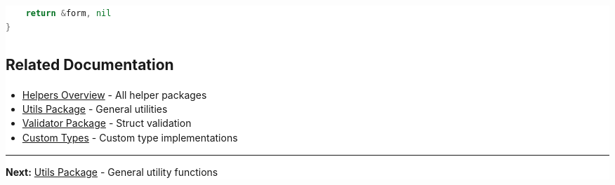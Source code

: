 ```go
    return &form, nil
}
```

## Related Documentation

- [Helpers Overview](README.md) - All helper packages
- [Utils Package](utils.md) - General utilities
- [Validator Package](validator.md) - Struct validation
- [Custom Types](customtype.md) - Custom type implementations

---

**Next:** [Utils Package](utils.md) - General utility functions
